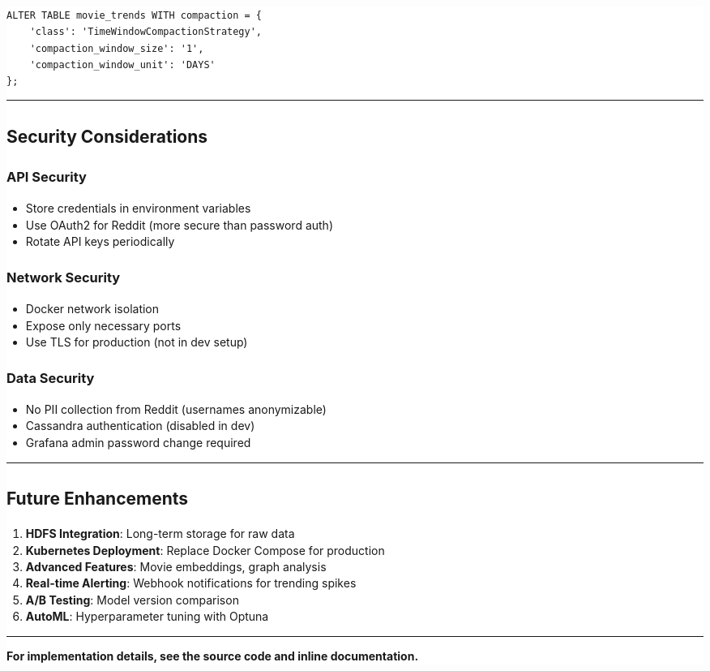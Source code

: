 ```cql
ALTER TABLE movie_trends WITH compaction = {
    'class': 'TimeWindowCompactionStrategy',
    'compaction_window_size': '1',
    'compaction_window_unit': 'DAYS'
};
```

---

## Security Considerations

### API Security

- Store credentials in environment variables
- Use OAuth2 for Reddit (more secure than password auth)
- Rotate API keys periodically

### Network Security

- Docker network isolation
- Expose only necessary ports
- Use TLS for production (not in dev setup)

### Data Security

- No PII collection from Reddit (usernames anonymizable)
- Cassandra authentication (disabled in dev)
- Grafana admin password change required

---

## Future Enhancements

1. **HDFS Integration**: Long-term storage for raw data
2. **Kubernetes Deployment**: Replace Docker Compose for production
3. **Advanced Features**: Movie embeddings, graph analysis
4. **Real-time Alerting**: Webhook notifications for trending spikes
5. **A/B Testing**: Model version comparison
6. **AutoML**: Hyperparameter tuning with Optuna

---

**For implementation details, see the source code and inline documentation.**
